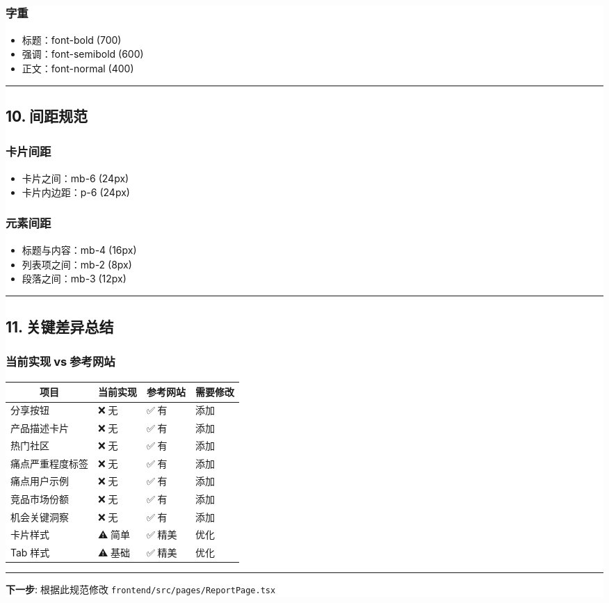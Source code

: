 ### 字重
- 标题：font-bold (700)
- 强调：font-semibold (600)
- 正文：font-normal (400)

---

## 10. 间距规范

### 卡片间距
- 卡片之间：mb-6 (24px)
- 卡片内边距：p-6 (24px)

### 元素间距
- 标题与内容：mb-4 (16px)
- 列表项之间：mb-2 (8px)
- 段落之间：mb-3 (12px)

---

## 11. 关键差异总结

### 当前实现 vs 参考网站

| 项目 | 当前实现 | 参考网站 | 需要修改 |
|------|----------|----------|----------|
| 分享按钮 | ❌ 无 | ✅ 有 | 添加 |
| 产品描述卡片 | ❌ 无 | ✅ 有 | 添加 |
| 热门社区 | ❌ 无 | ✅ 有 | 添加 |
| 痛点严重程度标签 | ❌ 无 | ✅ 有 | 添加 |
| 痛点用户示例 | ❌ 无 | ✅ 有 | 添加 |
| 竞品市场份额 | ❌ 无 | ✅ 有 | 添加 |
| 机会关键洞察 | ❌ 无 | ✅ 有 | 添加 |
| 卡片样式 | ⚠️ 简单 | ✅ 精美 | 优化 |
| Tab 样式 | ⚠️ 基础 | ✅ 精美 | 优化 |

---

**下一步**: 根据此规范修改 `frontend/src/pages/ReportPage.tsx`

